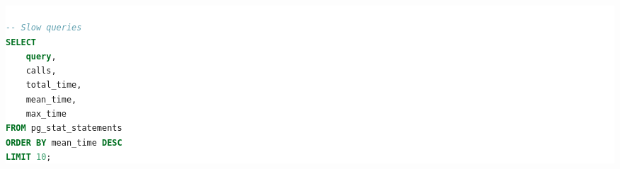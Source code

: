 ```sql

-- Slow queries
SELECT
    query,
    calls,
    total_time,
    mean_time,
    max_time
FROM pg_stat_statements
ORDER BY mean_time DESC
LIMIT 10;
```
